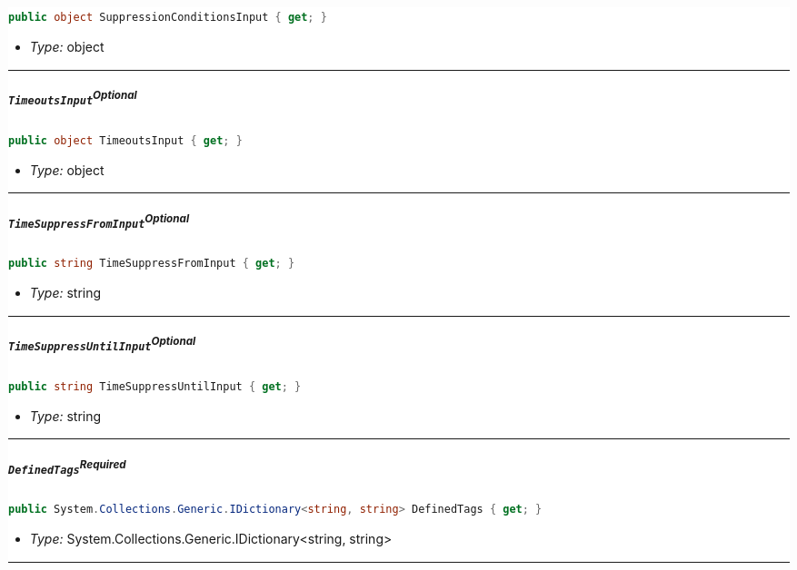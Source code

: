 ```csharp
public object SuppressionConditionsInput { get; }
```

- *Type:* object

---

##### `TimeoutsInput`<sup>Optional</sup> <a name="TimeoutsInput" id="rhizo-co-terraform-provider-oci.monitoringAlarmSuppression.MonitoringAlarmSuppressionA.property.timeoutsInput"></a>

```csharp
public object TimeoutsInput { get; }
```

- *Type:* object

---

##### `TimeSuppressFromInput`<sup>Optional</sup> <a name="TimeSuppressFromInput" id="rhizo-co-terraform-provider-oci.monitoringAlarmSuppression.MonitoringAlarmSuppressionA.property.timeSuppressFromInput"></a>

```csharp
public string TimeSuppressFromInput { get; }
```

- *Type:* string

---

##### `TimeSuppressUntilInput`<sup>Optional</sup> <a name="TimeSuppressUntilInput" id="rhizo-co-terraform-provider-oci.monitoringAlarmSuppression.MonitoringAlarmSuppressionA.property.timeSuppressUntilInput"></a>

```csharp
public string TimeSuppressUntilInput { get; }
```

- *Type:* string

---

##### `DefinedTags`<sup>Required</sup> <a name="DefinedTags" id="rhizo-co-terraform-provider-oci.monitoringAlarmSuppression.MonitoringAlarmSuppressionA.property.definedTags"></a>

```csharp
public System.Collections.Generic.IDictionary<string, string> DefinedTags { get; }
```

- *Type:* System.Collections.Generic.IDictionary<string, string>

---
